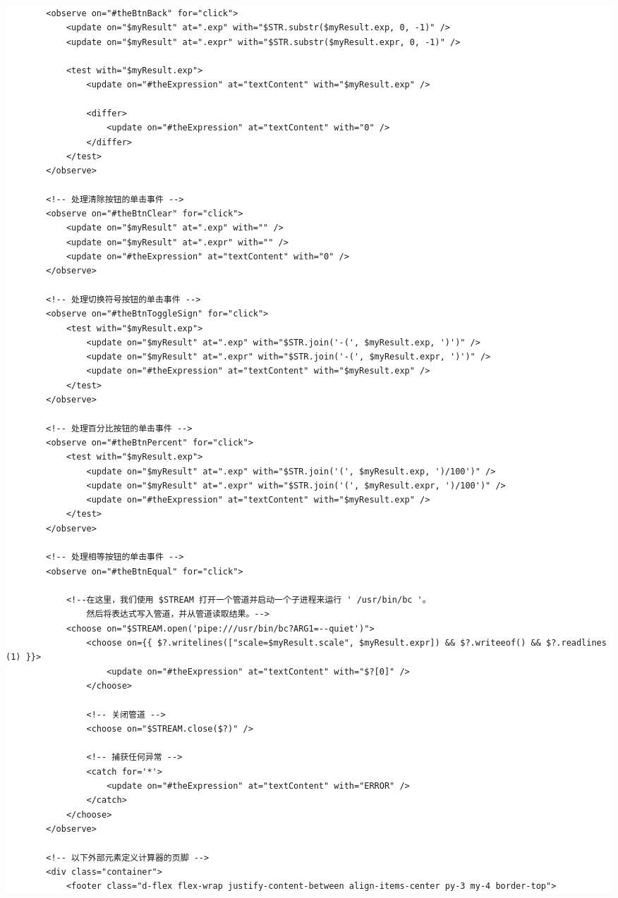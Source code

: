 ```hvml
        <observe on="#theBtnBack" for="click">
            <update on="$myResult" at=".exp" with="$STR.substr($myResult.exp, 0, -1)" />
            <update on="$myResult" at=".expr" with="$STR.substr($myResult.expr, 0, -1)" />

            <test with="$myResult.exp">
                <update on="#theExpression" at="textContent" with="$myResult.exp" />

                <differ>
                    <update on="#theExpression" at="textContent" with="0" />
                </differ>
            </test>
        </observe>

        <!-- 处理清除按钮的单击事件 -->
        <observe on="#theBtnClear" for="click">
            <update on="$myResult" at=".exp" with="" />
            <update on="$myResult" at=".expr" with="" />
            <update on="#theExpression" at="textContent" with="0" />
        </observe>

        <!-- 处理切换符号按钮的单击事件 -->
        <observe on="#theBtnToggleSign" for="click">
            <test with="$myResult.exp">
                <update on="$myResult" at=".exp" with="$STR.join('-(', $myResult.exp, ')')" />
                <update on="$myResult" at=".expr" with="$STR.join('-(', $myResult.expr, ')')" />
                <update on="#theExpression" at="textContent" with="$myResult.exp" />
            </test>
        </observe>

        <!-- 处理百分比按钮的单击事件 -->
        <observe on="#theBtnPercent" for="click">
            <test with="$myResult.exp">
                <update on="$myResult" at=".exp" with="$STR.join('(', $myResult.exp, ')/100')" />
                <update on="$myResult" at=".expr" with="$STR.join('(', $myResult.expr, ')/100')" />
                <update on="#theExpression" at="textContent" with="$myResult.exp" />
            </test>
        </observe>

        <!-- 处理相等按钮的单击事件 -->
        <observe on="#theBtnEqual" for="click">

            <!--在这里，我们使用 $STREAM 打开一个管道并启动一个子进程来运行 ' /usr/bin/bc '。
                然后将表达式写入管道，并从管道读取结果。-->
            <choose on="$STREAM.open('pipe:///usr/bin/bc?ARG1=--quiet')">
                <choose on={{ $?.writelines(["scale=$myResult.scale", $myResult.expr]) && $?.writeeof() && $?.readlines(1) }}>
                    <update on="#theExpression" at="textContent" with="$?[0]" />
                </choose>

                <!-- 关闭管道 -->
                <choose on="$STREAM.close($?)" />

                <!-- 捕获任何异常 -->
                <catch for='*'>
                    <update on="#theExpression" at="textContent" with="ERROR" />
                </catch>
            </choose>
        </observe>

        <!-- 以下外部元素定义计算器的页脚 -->
        <div class="container">
            <footer class="d-flex flex-wrap justify-content-between align-items-center py-3 my-4 border-top">
```